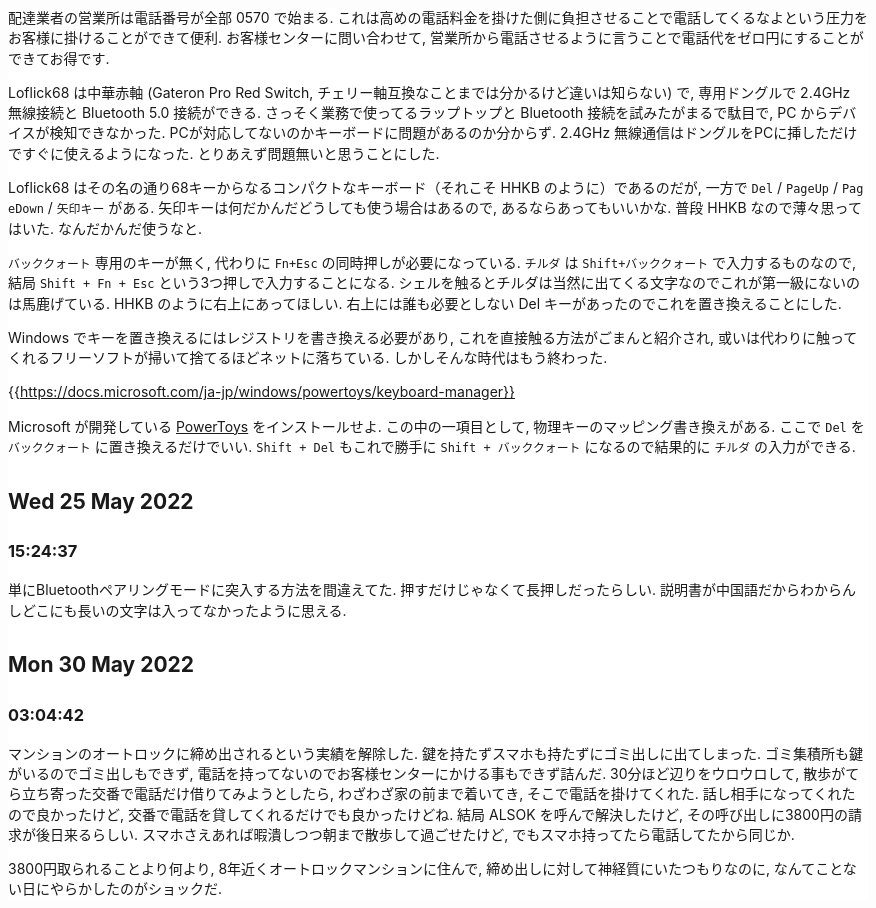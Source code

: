 配達業者の営業所は電話番号が全部 0570 で始まる.
これは高めの電話料金を掛けた側に負担させることで電話してくるなよという圧力をお客様に掛けることができて便利.
お客様センターに問い合わせて, 営業所から電話させるように言うことで電話代をゼロ円にすることができてお得です.

Loflick68 は中華赤軸 (Gateron Pro Red Switch, チェリー軸互換なことまでは分かるけど違いは知らない) で,
専用ドングルで 2.4GHz 無線接続と Bluetooth 5.0 接続ができる.
さっそく業務で使ってるラップトップと Bluetooth 接続を試みたがまるで駄目で,
PC からデバイスが検知できなかった.
PCが対応してないのかキーボードに問題があるのか分からず.
2.4GHz 無線通信はドングルをPCに挿しただけですぐに使えるようになった.
とりあえず問題無いと思うことにした.

Loflick68 はその名の通り68キーからなるコンパクトなキーボード（それこそ HHKB のように）であるのだが,
一方で `Del` / `PageUp` / `PageDown` / `矢印キー` がある.
矢印キーは何だかんだどうしても使う場合はあるので, あるならあってもいいかな.
普段 HHKB なので薄々思ってはいた. なんだかんだ使うなと.

`バッククォート` 専用のキーが無く, 代わりに `Fn+Esc` の同時押しが必要になっている.
`チルダ` は `Shift+バッククォート` で入力するものなので, 結局
`Shift + Fn + Esc`
という3つ押しで入力することになる.
シェルを触るとチルダは当然に出てくる文字なのでこれが第一級にないのは馬鹿げている.
HHKB のように右上にあってほしい.
右上には誰も必要としない Del キーがあったのでこれを置き換えることにした.

Windows でキーを置き換えるにはレジストリを書き換える必要があり,
これを直接触る方法がごまんと紹介され,
或いは代わりに触ってくれるフリーソフトが掃いて捨てるほどネットに落ちている.
しかしそんな時代はもう終わった.

{{https://docs.microsoft.com/ja-jp/windows/powertoys/keyboard-manager}}

Microsoft が開発している [PowerToys](https://github.com/microsoft/PowerToys/releases) をインストールせよ.
この中の一項目として, 物理キーのマッピング書き換えがある.
ここで `Del` を `バッククォート` に置き換えるだけでいい.
`Shift + Del` もこれで勝手に `Shift + バッククォート` になるので結果的に `チルダ` の入力ができる.

## Wed 25 May 2022
### 15:24:37

単にBluetoothペアリングモードに突入する方法を間違えてた.
押すだけじゃなくて長押しだったらしい.
説明書が中国語だからわからんしどこにも長いの文字は入ってなかったように思える.

## Mon 30 May 2022
### 03:04:42

マンションのオートロックに締め出されるという実績を解除した.
鍵を持たずスマホも持たずにゴミ出しに出てしまった.
ゴミ集積所も鍵がいるのでゴミ出しもできず, 電話を持ってないのでお客様センターにかける事もできず詰んだ.
30分ほど辺りをウロウロして, 散歩がてら立ち寄った交番で電話だけ借りてみようとしたら,
わざわざ家の前まで着いてき, そこで電話を掛けてくれた.
話し相手になってくれたので良かったけど, 交番で電話を貸してくれるだけでも良かったけどね.
結局 ALSOK を呼んで解決したけど, その呼び出しに3800円の請求が後日来るらしい.
スマホさえあれば暇潰しつつ朝まで散歩して過ごせたけど, でもスマホ持ってたら電話してたから同じか.

3800円取られることより何より, 8年近くオートロックマンションに住んで, 締め出しに対して神経質にいたつもりなのに,
なんてことない日にやらかしたのがショックだ.

